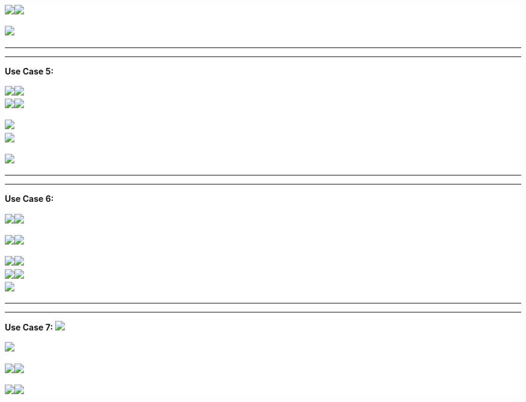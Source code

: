   
  
  
![](https://lh7-us.googleusercontent.com/u5smint0zCKyPBmF8FkumX2tYjGFxhUCeMqrlJbIn_uJCFyZIlE5YgGNj-RGEcWvKVXaJbxfgvRSDsSbWeRTNvtKSEDEevM3gpAwAdwt8H6l7H0MwSb8l-9W07_XDUaBl78bhuTqf4xMk0Gjv0M9KtE)![](https://lh7-us.googleusercontent.com/tLDKq7DPd558TG6Oz3jcZ5_kN_DpwePNXgNp6uGwJEuIYcRLRrdOwlxZOzdvARQ2G9nlEV0S4cHPiwBiOLcfGgHZoIAzeQiXhCLSyFxp4GI6pVpk7ZfKQFUKjYDS3MsW7c6HmEPEBF8uUTPdLq9za4w)  
  
![](https://lh7-us.googleusercontent.com/eHZwIw8JQykc8xix-m7qVOjTay795chTKUeAWXSr7Km_ois5JE6qi6vVFGxM_IpEYf9np1iycw8Hmem2Gi-aVcTE6O68r1s6XJmfMlGwb3iTwC5JJ5Q8-8dRKVArV9dRPlwLx3G4AH1yg7NtyN7wOv8)  
  
  
---
---

**Use Case 5:**

  
![](https://lh7-us.googleusercontent.com/_TjFqHjfhZ4KpAckzxqJuvdMuLkCuMrKySLar8Sf-rmFgqM08j610pELNs8VmIjYOYzRQpnx5KF9d5IZhFtG52qEKJhvhQlfoyceUx4qejFOyugTW0S1yvZw877idjWXxqdgoy9-KFgny948mHj5BZA)![](https://lh7-us.googleusercontent.com/0JobwA5mbBM6YVx1VIPrv8gEkjaXRsqadqu5OitRf5GgoKL9ZfaZhKUZK_aLC4mBKrARVWFudWgkHxVd9-WeerVSPjbiJAuL2xZ0ObBYuNCS0ZU4_QymszZVqjft5gT9NIotSoBJEf1Oqr7lncdzsMY)  
![](https://lh7-us.googleusercontent.com/AJ7uZrIH0GesYXa_338G_utF3DEBUOLCMxyPHLrTUtsn2rqcvTj4K72HPOR7hOgOxYaflNFSgNUllIJd-Kf4pFGVMfGbFCPzIUPhkf14vumkKWgUIBEDBkb5FA5GE7PgmdS1ZhuO7hL5R2lj5frYFqU)![](https://lh7-us.googleusercontent.com/6U6xQw-X8AKARQVp5NbEx_-kdl-NQ05BdKFot_kKXlaaGotJLTPZuXhTyp9G5CVCLqv-V7cTJ61p3wpZjlFeNerFQ04F0px8Icfb4RYsNI0qX43BzQh1vcppq4A8cB-JHi-s1Xeq6isKIqQxImnSXWE)  
  
  
  
  
![](https://lh7-us.googleusercontent.com/SkBqhd2fDNrCD51n-O8kSmYg3nwLF0CvBGZj0gDsijLyUIG6KyPZLo1KVbtPTzI-Mwli-GP4EQ0dhRPSWxMYCCk9QjXlGcag4q5WOn2vfcogh_ZBtUUPGj8yKBd5xiUPxFDKEj-4bIG2ZZjzTYw4qDA)  
![](https://lh7-us.googleusercontent.com/1Pn36jUG5snPn5x0zmeNH4za08-m-SuTXJLLh_kFj6w9_W_86YG2ot7yM1yyW3fCb9NnJ8MxTV-glLASkrCJv6SkCz4dGNQ0VUVQyvxZiebO3E1xetI1Mb4Dpb29BlQXDvd_Rqj-NwyRQzEDaXBcEkY)  
  
![](https://lh7-us.googleusercontent.com/uB7qrjPCwg-tydOSagF8HO44LACh0UMgwti3TboHp90A11P2V7KlSNEj23NjwOaO2l7w90cO1L4X-ldTDu_3KT0FT7_ET_7DVUSSlxIYIksmxglyrA3bOTU-kFK05l58_YCADImWUlqK95d22K84S6E)  
  
---
---
**Use Case 6:**

![](https://lh7-us.googleusercontent.com/ewqe5o1RsiOi79OO9UTGw83s_RhFHBF8jSuI6Aq00AK1quGdUEWg1CBCruv05K8Lec0tzN6vbklEe71Z1SVMdCXXr62aJh1BZ8G-fM_DIOI_7X-rBNvtUQf53LuV8JnhRkZOih8-QkqZoBJG05PA1zQ)![](https://lh7-us.googleusercontent.com/UgjNB6AyFQnhM14Zb-LCKRe8TzJgnvbag3Vi89MLvTiKzwo3yfARTcqa9sSPBySoYQH7URZYg6LPKCjYp3J5Jvk8dR0uQPboRQcEpXKyrJEU1miTQP9xOeE5KhVzjv0CyUUty-3-vnTr8aiBoLRJo68)

![](https://lh7-us.googleusercontent.com/XDmtoKQwRrJOIZiAnAwxorpdvrmkoZz2woacjYBe9_hU1HQ1CiZbr2ZvKfYzZhZ9KX25lGFrR93p6Pj708WumMjOwjdW7DGxi-hUr-MnHrYa8-P6THDmojNpSleRG-2uPSX_XmftDNwbO0XUvX1nkLE)![](https://lh7-us.googleusercontent.com/zI1G_V0tS4IT2krvPngbOs65HoS4Hk6XivOiiOxFQBj09kfT2WNPBfyJ54AIsFfwHd0hr8-UvQxG57FwCIoHEXyYtk-lUWaz21JD5lxBoxMQQYm10CN1G0Cn9BiZpybWgEwxhAIjHAZNnkLi26aCW14)

  
![](https://lh7-us.googleusercontent.com/2XmmdLcBLQWGcSu8ECGFoDwyH2UYPL5dO-YPuHZsZWPer4Dd_Q_YL1ULhoXSYlUY29tHBZroXyomsNgseu01EPTcd-GWJcRTvAurCwc6XmRgK9Hw8a-cXJFc3QxNNzUS9BVbMpX_1TruagMue81mJXA)![](https://lh7-us.googleusercontent.com/O5TD6sxhThb-baPVcUNg9cDU1BkR_o3C40rKBX7W7xe0mdJFYUFhzCnuzXAkNrpY7Tcbcw7vKnkTKYEcTPjd3qD_sR1_u34263aZZ5d2dMd9WHgaxSfoAcrhI_8vpsLDU6MtRsdCs2txXgJ4ONA1Jms)  
![](https://lh7-us.googleusercontent.com/eswqGaXd9WrxHXeG9ADNABdLDSK-x3Se6oHclvI3AFGQL1yuymVBbb0dqhVVW29x5ZYzigufdid4-eK371pMzm5_SOTu1WaZZZbWwceHpQ73AjeGsZJzZla-l9YMYbvsmyNBWtiI7JMnbn0OMGbVxDE)![](https://lh7-us.googleusercontent.com/zbXc04WShvTI6OiC2uqFn_M1YwXb4rbCl0kW6-4bcmNjbLmiMWlwCemUrnDOPWzuPR_mpq6q7z3htJZyDofn1430fEZTYc4et69JUrJFYouyVzM9FEAF_2Lu5UTgwl2ibVU5pKjMiXPSO-lfvnzdWd4)  
![](https://lh7-us.googleusercontent.com/KxmOIcF_LUAEpwTDDgFpcAnNXzCeqgY0g69zMzFN3NrG8mgcGIroo0GOvuDeDgtunXfmTm7OxUjILDzPpd7cawhecp_tzzj_GnqQxR9WBdKB1dJ_TbrA0Y8cs2pReamHx0C7qY8cie0-33ZSngc5UfM)  
  
  
  
---
---

**Use Case 7:**
![](https://lh7-us.googleusercontent.com/FNskiUISU6xTnbOsqP-Loj5ST4cwfx687qLreHFEW5wpgcPffX3-HO04IFKgTCEjL-qsF7KQXkTN3cE0rdOiJJ4mLYH-TOHKa2LJoHezHy5hpYpeNFSTNRfCpWKMPEL90Q6eg6VKhQr61KoaYSCpl_Y)

![](https://lh7-us.googleusercontent.com/TYUNMvbxFXjKLJWiELJdnUvJ8QotVk3nvXOyQPo_ypVVgqFl9ZqKj0Gv2rFhkeafDpWMoSY5TCcYuHOUL1ZxrS-_SOyqLBntR67eunTNBkCVGyb4l2FDW0xh_uZXRKbvsZe0AyFArOv2ICpyLyJMKiE)

![](https://lh7-us.googleusercontent.com/8PLtdQUd-TqLazvoubrzE85N4rdAWWG3QAy55pNNvMGWSNCbZzO9hEq6W8FJubnBSxQVTcebFdvPy8p704pu71SU8HCDfe6bqD0Nv0hN74lq8itYXaveZJwBepLEq47c4EK5gDRqMi7wkHg972_Liac)![](https://lh7-us.googleusercontent.com/YI54mOJbuC8K5xsDrgh8S6hXW70cfN7MwKVNtkTx-a8T9YKYElBCzQHJhDfnRQJfGfFB9RDZNianzQpZq1eyIS8HTwDIiQYsCSBG_TWLNBo-qUS8uC6hM68g3BBpoXERz3wlZqFTUjj8OG_usA1klNA)

![](https://lh7-us.googleusercontent.com/Yiz5cAUqVcOiIqgXlMhrWNokgBtnC9Vb-PBroDh8d2f5IYIGU_oCq3Jw7oWM8BQRnnlem1nhRNVo-7Sef0DiOVioaQdtqUQTkgh7dki2csaVsGYW8W21-IEVUmi6JufvE7xSS7e2W8QIQaGndsiqnug)![](https://lh7-us.googleusercontent.com/wnVuQjYFraw9fK0klKWdIGwvoewvWXoO2uHX2DIRpugo5XIQK_PzZgzCno40eMIuhtqHkjznofJQldBfAcL64K7YGJAeFgnCJcpz465L3atZvupzzaraMh_ojaHqXYO3Yg58c3ZluKBdWrKzctVO53U)
